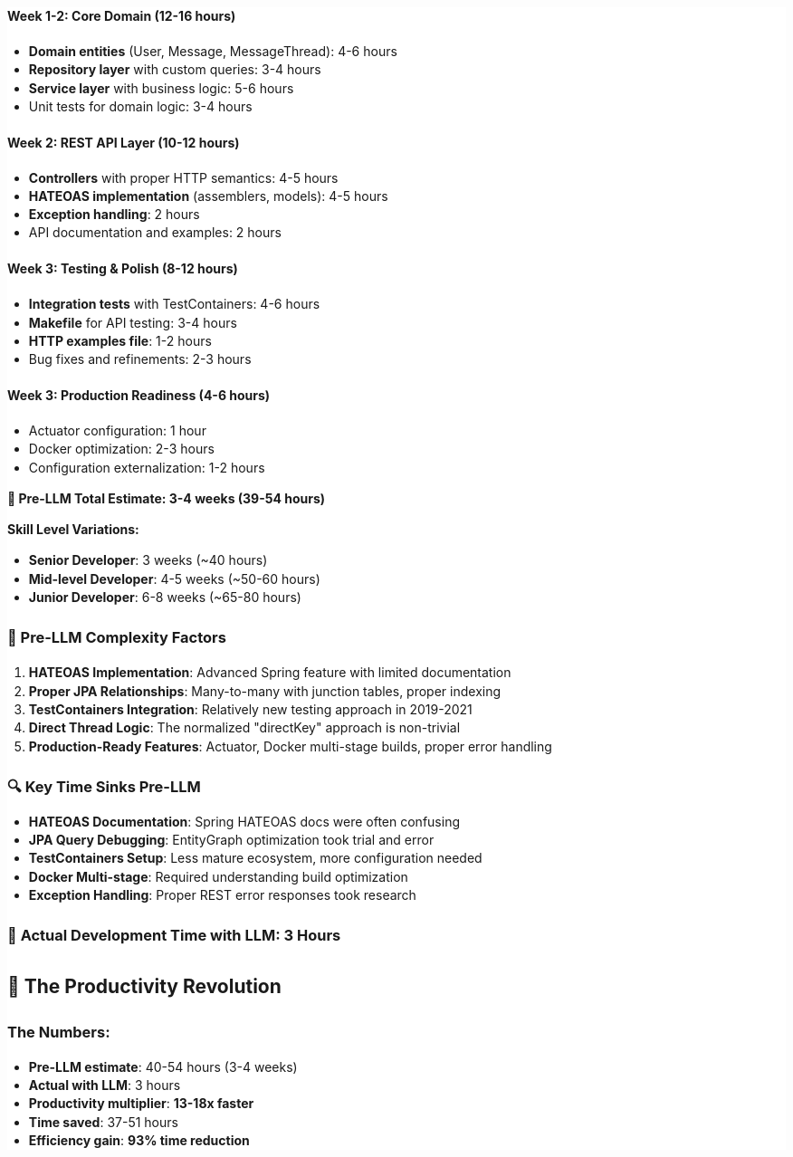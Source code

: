 #### **Week 1-2: Core Domain (12-16 hours)**
- **Domain entities** (User, Message, MessageThread): 4-6 hours
- **Repository layer** with custom queries: 3-4 hours  
- **Service layer** with business logic: 5-6 hours
- Unit tests for domain logic: 3-4 hours

#### **Week 2: REST API Layer (10-12 hours)**
- **Controllers** with proper HTTP semantics: 4-5 hours
- **HATEOAS implementation** (assemblers, models): 4-5 hours
- **Exception handling**: 2 hours
- API documentation and examples: 2 hours

#### **Week 3: Testing & Polish (8-12 hours)**
- **Integration tests** with TestContainers: 4-6 hours
- **Makefile** for API testing: 3-4 hours
- **HTTP examples file**: 1-2 hours
- Bug fixes and refinements: 2-3 hours

#### **Week 3: Production Readiness (4-6 hours)**
- Actuator configuration: 1 hour
- Docker optimization: 2-3 hours
- Configuration externalization: 1-2 hours

**🎯 Pre-LLM Total Estimate: 3-4 weeks (39-54 hours)**

**Skill Level Variations:**
- **Senior Developer**: 3 weeks (~40 hours)
- **Mid-level Developer**: 4-5 weeks (~50-60 hours)  
- **Junior Developer**: 6-8 weeks (~65-80 hours)

### 🧩 Pre-LLM Complexity Factors

1. **HATEOAS Implementation**: Advanced Spring feature with limited documentation
2. **Proper JPA Relationships**: Many-to-many with junction tables, proper indexing
3. **TestContainers Integration**: Relatively new testing approach in 2019-2021
4. **Direct Thread Logic**: The normalized "directKey" approach is non-trivial
5. **Production-Ready Features**: Actuator, Docker multi-stage builds, proper error handling

### 🔍 Key Time Sinks Pre-LLM
- **HATEOAS Documentation**: Spring HATEOAS docs were often confusing
- **JPA Query Debugging**: EntityGraph optimization took trial and error  
- **TestContainers Setup**: Less mature ecosystem, more configuration needed
- **Docker Multi-stage**: Required understanding build optimization
- **Exception Handling**: Proper REST error responses took research

### 🚀 **Actual Development Time with LLM: 3 Hours**

## 🤯 **The Productivity Revolution**

### **The Numbers:**
- **Pre-LLM estimate**: 40-54 hours (3-4 weeks)
- **Actual with LLM**: 3 hours  
- **Productivity multiplier**: **13-18x faster**
- **Time saved**: 37-51 hours
- **Efficiency gain**: **93% time reduction**
